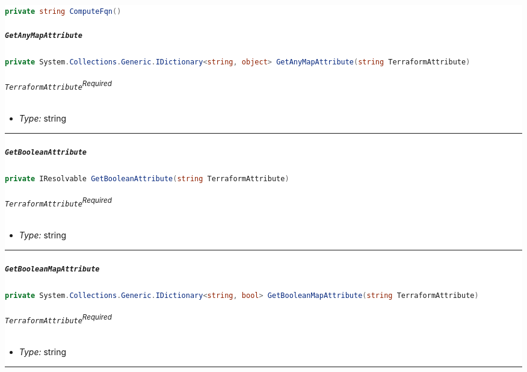 ```csharp
private string ComputeFqn()
```

##### `GetAnyMapAttribute` <a name="GetAnyMapAttribute" id="@cdktf/provider-azurerm.cosmosdbCassandraKeyspace.CosmosdbCassandraKeyspaceTimeoutsOutputReference.getAnyMapAttribute"></a>

```csharp
private System.Collections.Generic.IDictionary<string, object> GetAnyMapAttribute(string TerraformAttribute)
```

###### `TerraformAttribute`<sup>Required</sup> <a name="TerraformAttribute" id="@cdktf/provider-azurerm.cosmosdbCassandraKeyspace.CosmosdbCassandraKeyspaceTimeoutsOutputReference.getAnyMapAttribute.parameter.terraformAttribute"></a>

- *Type:* string

---

##### `GetBooleanAttribute` <a name="GetBooleanAttribute" id="@cdktf/provider-azurerm.cosmosdbCassandraKeyspace.CosmosdbCassandraKeyspaceTimeoutsOutputReference.getBooleanAttribute"></a>

```csharp
private IResolvable GetBooleanAttribute(string TerraformAttribute)
```

###### `TerraformAttribute`<sup>Required</sup> <a name="TerraformAttribute" id="@cdktf/provider-azurerm.cosmosdbCassandraKeyspace.CosmosdbCassandraKeyspaceTimeoutsOutputReference.getBooleanAttribute.parameter.terraformAttribute"></a>

- *Type:* string

---

##### `GetBooleanMapAttribute` <a name="GetBooleanMapAttribute" id="@cdktf/provider-azurerm.cosmosdbCassandraKeyspace.CosmosdbCassandraKeyspaceTimeoutsOutputReference.getBooleanMapAttribute"></a>

```csharp
private System.Collections.Generic.IDictionary<string, bool> GetBooleanMapAttribute(string TerraformAttribute)
```

###### `TerraformAttribute`<sup>Required</sup> <a name="TerraformAttribute" id="@cdktf/provider-azurerm.cosmosdbCassandraKeyspace.CosmosdbCassandraKeyspaceTimeoutsOutputReference.getBooleanMapAttribute.parameter.terraformAttribute"></a>

- *Type:* string

---